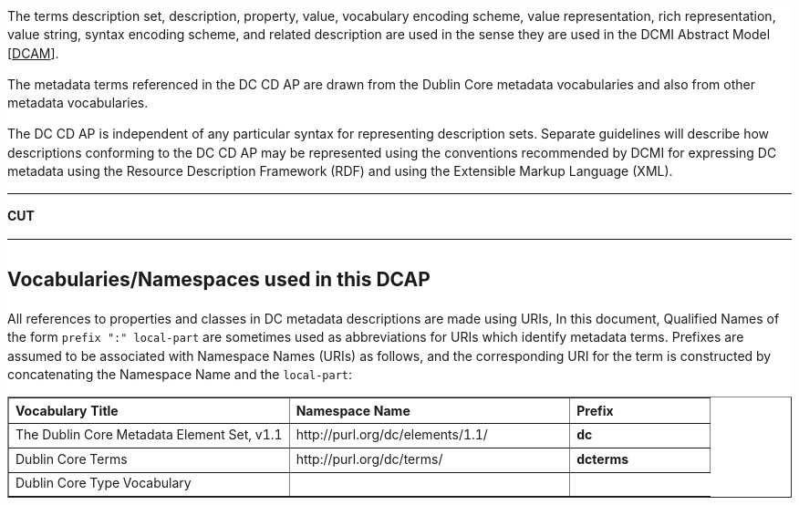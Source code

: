 The terms description set, description, property, value, vocabulary encoding scheme, value representation, rich representation, value string, syntax encoding scheme, and related description are used in the sense they are used in the DCMI Abstract Model [[DCAM](http://www.ukoln.ac.uk/metadata/dcmi/collection-application-profile/#DCAM)].

The metadata terms referenced in the DC CD AP are drawn from the Dublin Core metadata vocabularies and also from other metadata vocabularies.

The DC CD AP is independent of any particular syntax for representing description sets. Separate guidelines will describe how descriptions conforming to the DC CD AP may be represented using the conventions recommended by DCMI for expressing DC metadata using the Resource Description Framework (RDF) and using the Extensible Markup Language (XML).

* * *
**CUT**
* * *

<a name="vocabs" id="vocabs"></a>
## Vocabularies/Namespaces used in this DCAP

All references to properties and classes in DC metadata descriptions are made using URIs, In this document, Qualified Names of the form `prefix ":" local-part` are sometimes used as abbreviations for URIs which identify metadata terms. Prefixes are assumed to be associated with Namespace Names (URIs) as follows, and the corresponding URI for the term is constructed by concatenating the Namespace Name and the `local-part`:

<table width="90%" border="1">
  <tr>
    <th width="40%" valign="top" align="left">
      Vocabulary Title
    </th>
    <th width="40%" valign="top" align="left">
      Namespace Name
    </th>
    <th width="20%" valign="top" align="left">
      Prefix
    </th>
  </tr>
  <tr>
    <td width="40%" valign="top" align="left">
      The Dublin Core Metadata Element Set, v1.1
    </td>
    <td width="40%" valign="top" align="left">
      http://purl.org/dc/elements/1.1/
    </td>
    <td width="20%" valign="top" align="left">
      <strong>dc</strong>
    </td>
  </tr>
  <tr>
    <td width="40%" valign="top" align="left">
      Dublin Core Terms
    </td>
    <td width="40%" valign="top" align="left">
      http://purl.org/dc/terms/
    </td>
    <td width="20%" valign="top" align="left">
      <strong>dcterms</strong>
    </td>
  </tr>
  <tr>
    <td width="40%" valign="top" align="left">
      Dublin Core Type Vocabulary
    </td>
    <td width="40%" valign="top" align="left">